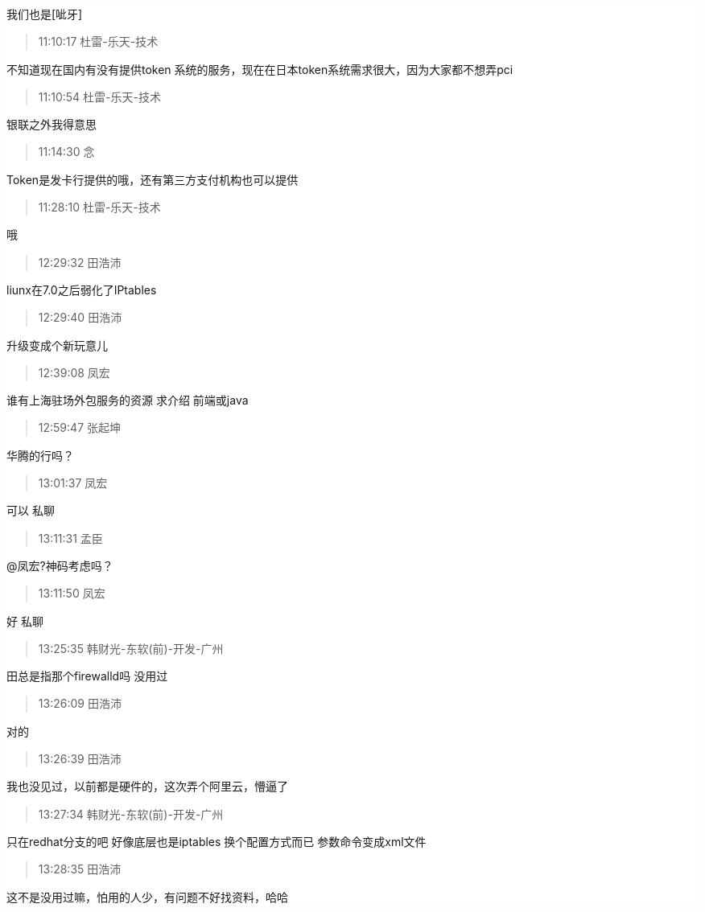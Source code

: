 我们也是[呲牙]  
   
> 11:10:17  杜雷-乐天-技术  
   
不知道现在国内有没有提供token 系统的服务，现在在日本token系统需求很大，因为大家都不想弄pci  
   
> 11:10:54  杜雷-乐天-技术  
   
银联之外我得意思  
   
> 11:14:30  念  
   
Token是发卡行提供的哦，还有第三方支付机构也可以提供  
   
> 11:28:10  杜雷-乐天-技术  
   
哦  
   
> 12:29:32  田浩沛  
   
liunx在7.0之后弱化了IPtables  
   
> 12:29:40  田浩沛  
   
升级变成个新玩意儿  
   
> 12:39:08  凤宏  
   
谁有上海驻场外包服务的资源 求介绍 前端或java  
   
> 12:59:47  张起坤  
   
华腾的行吗？  
   
> 13:01:37  凤宏  
   
可以 私聊  
   
> 13:11:31  孟臣  
   
@凤宏?神码考虑吗？  
   
> 13:11:50  凤宏  
   
好 私聊   
   
> 13:25:35  韩财光-东软(前)-开发-广州  
   
田总是指那个firewalld吗 没用过  
   
> 13:26:09  田浩沛  
   
对的  
   
> 13:26:39  田浩沛  
   
我也没见过，以前都是硬件的，这次弄个阿里云，懵逼了  
   
> 13:27:34  韩财光-东软(前)-开发-广州  
   
只在redhat分支的吧 好像底层也是iptables 换个配置方式而已 参数命令变成xml文件  
   
> 13:28:35  田浩沛  
   
这不是没用过嘛，怕用的人少，有问题不好找资料，哈哈  
   